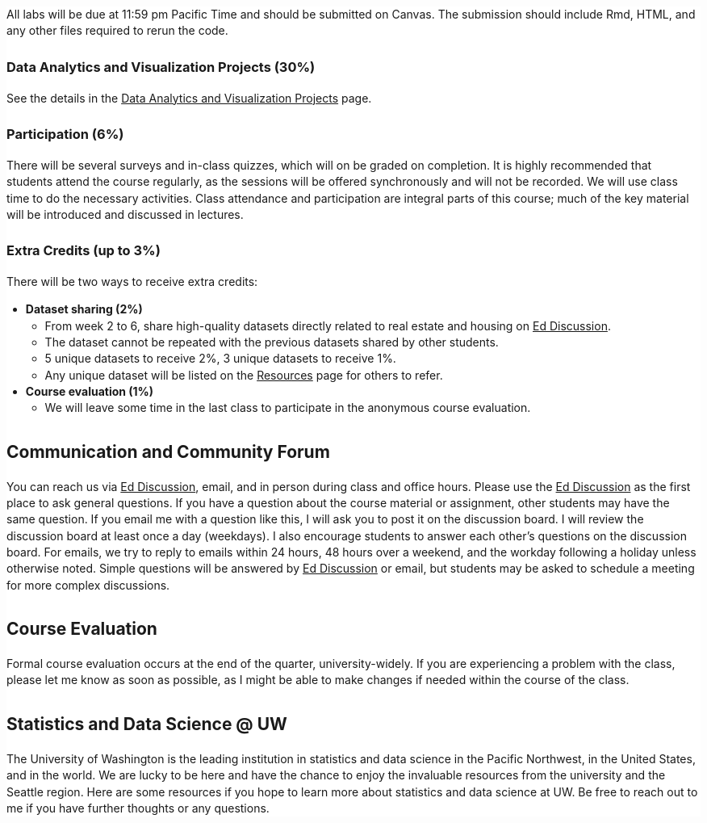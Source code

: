 All labs will be due at 11:59 pm Pacific Time and should be submitted on Canvas. The submission should include Rmd, HTML, and any other files required to rerun the code.

### Data Analytics and Visualization Projects  (30%)

See the details in the <a href="{{ site.baseurl }}/projects">Data Analytics and Visualization Projects</a> page. 

### Participation (6%)

There will be several surveys and in-class quizzes, which will on be graded on completion. It is highly recommended that students attend the course regularly, as the sessions will be offered synchronously and will not be recorded. We will use class time to do the necessary activities. Class attendance and participation are integral parts of this course; much of the key material will be introduced and discussed in lectures. 

### Extra Credits (up to 3%)

There will be two ways to receive extra credits:

- **Dataset sharing (2%)**
  - From week 2 to 6, share high-quality datasets directly related to real estate and housing on [Ed Discussion](https://edstem.org). 
  - The dataset cannot be repeated with the previous datasets shared by other students. 
  - 5 unique datasets to receive 2%, 3 unique datasets to receive 1%.
  - Any unique dataset will be listed on the <a href="{{ site.baseurl }}/resources/#datasets">Resources</a> page for others to refer. 
- **Course evaluation (1%)**
  - We will leave some time in the last class to participate in the anonymous course evaluation. 

## Communication and Community Forum
You can reach us via [Ed Discussion](https://edstem.org), email, and in person during class and office hours. Please use the [Ed Discussion](https://edstem.org) as the first place to ask general questions. If you have a question about the course material or assignment, other students may have the same question. If you email me with a question like this, I will ask you to post it on the discussion board. I will review the discussion board at least once a day (weekdays). I also encourage students to answer each other’s questions on the discussion board. For emails, we try to reply to emails within 24 hours, 48 hours over a weekend, and the workday following a holiday unless otherwise noted. Simple questions will be answered by [Ed Discussion](https://edstem.org) or email, but students may be asked to schedule a meeting for more complex discussions. 

## Course Evaluation 

Formal course evaluation occurs at the end of the quarter, university-widely. If you are experiencing a problem with the class, please let me know as soon as possible, as I might be able to make changes if needed within the course of the class.


## Statistics and Data Science @ UW

The University of Washington is the leading institution in statistics and data science in the Pacific Northwest, in the United States, and in the world. We are lucky to be here and have the chance to enjoy the invaluable resources from the university and the Seattle region. Here are some resources if you hope to learn more about statistics and data science at UW. Be free to reach out to me if you have further thoughts or any questions. 
